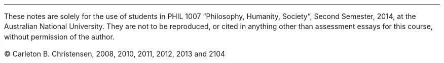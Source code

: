 -----

These notes are solely for the use of students in PHIL 1007 “Philosophy, Humanity, Society”, Second Semester, 2014, at the Australian National University. They are not to be reproduced, or cited in anything other than assessment essays for this course, without permission of the author.

© Carleton B. Christensen, 2008, 2010, 2011, 2012, 2013 and 2104

[^1]: Thus, on pp.53-54 (*Discourse 4*) of the old Penguin Classic translation of the *Discourse on the Method*, Descartes writes, “But immediately afterwards I became aware that, while I decided thus to think that everything was false, it followed necessarily that I who thought thus must be something and observing that this truth: *I think, therefore I am*, was so certain and so evident that all the most extravagant suppositions of the sceptics were not capable of shaking it, I judged that I could accept it without scruple as the first principle of the philosophy I was seeking.” Admittedly, there is an occurrence of the sentence *cogito*, *ergo sum* in the later work (of 1644) *The Principles of Philosophy*—see Part I “Of the Principles of Human Knowledge,” § vii. Since, however, as Hintikka points out—see Lecture 3, p.19 for the reference—, the sentence *cogito*, *ergo sum* need not be understood as an inference, this re-occurrence in *The Principles* does not present a problem for the interpretation often here: in *The Principles*, Descartes is prepared to take the risk that the sentence might be wrongly understood as implying an inference from ‘I think’ to ‘I am’.

[^2]: In his *Replies to Objections* Descartes denies that the *cogito* is an inference: “When someone says, “I am thinking, therefore I am, or I exist,” he does not deduce existence from thought by means of a syllogism [i.e., an inference], but recognises it as something self-evident by a simple intuition of the mind.” (AT VII 140)

[^3]: Note that there is some difficulty in putting this point precisely: any reference to Descartes *as Descartes* cannot be correct because perhaps the self or subject which believes it is Descartes is not in fact Descartes; if indeed Descartes is being deceived by an evil spirit, then Descartes is wrong in his belief that he is *Descartes*, i.e., such and such an individual, born in such and such a year (1596), who has written such and such works (e.g., the *Regulae*), and so on—see below, p..

[^4]: Descartes explicitly denies that *cogito, ergo sum* is an inference: “When someone says, ‘I am thinking, therefore I am, or I exist,’ he does not deduce existence from thought by means of a syllogism, but recognizes it as something self-evident by a simple intuition of the mind.” (AT VII 140) Finally, he points out that the certainty of clear and distinct ideas does not (always) depend upon God’s guarantee (AT VII 145–146). The *cogito* in particular is self-verifying, indubitable, immune to the strongest doubt.

[^5]: It is in particular this second consideration which, I think, led Descartes to reject the famous line *cogito*, *ergo sum* and to replace it in the *Meditations* with two distinct passages designed to show that he has indubitable knowledge, first, that he exists, then, second, that he thinks. I will return to this.

[^6]: Of this, this applies to *all* personal pronouns, not just the first person pronoun ‘I’. Thus, it applies to the *other kinds* of first person pronoun, e.g., ‘me’, ‘my’ and ‘mine’. And it applies to non-first personal pronouns, e.g., ‘you’, ‘he’, ‘it’, etc. In general, before a sentence involving any personal pronoun even so much as expresses a proposition, something true or false, there must be someone to whom the pronoun is applied, relative to whom what would otherwise be an empty form of words expresses a thought.

[^7]: More precisely put, if there is someone *to whom* the pronoun *refers in virtue of being applied*. I cannot go into the subtleties of this here. The issue here concerns the difference in the way pronouns and indexical expressions generally refer, in contrast both to proper names (‘George’) and so-called definite descriptions, e.g., ‘The Prime Minister of Australia’.

[^8]: Thomas Hobbes (1588-1679), who wrote the Third Set of Objections to the Meditations, gestures towards this point—see the bottom of p.87. The objection is also made, indeed more clearly, by Pierre Gassendi (1592-1655)—see the Fifth Set of Objections, objection (a), p.93.

[^9]: It is conceivable that I could have been sincere in saying that I was walking about when in fact I was sitting. I could have taken some drugs which have engendered in me the illusion of walking about when in fact I was sitting.

[^10]: Precisely because the slogan *cogito, ergo sum* suggests that he is trying to *infer* his knowledge of himself as existing from his certain knowledge of himself as thinking, Descartes drops this famous slogan in the later work.

[^11]: Or, to use the jargon once used often by modern philosophers, incorrigible, i.e., literally uncorrectable.

[^12]: Which, we must always remember, Descartes has not shown, and knows himself not to have shown—see p.12, p.15 and p.25—in the Second Meditation. He only claims to have shown this in the *Sixth* and final Meditation.

[^13]: At the top of p.28 Descartes insinuates that his lump of wax is white, not yellow!

[^14]: I.e*., haptically*, a word one sometimes finds in the literature.

[^15]: That the mind *infers to* the identity on the basis of the *evidence* provided by the senses, hence *judges* the wax to be of such and such a kind, or again, such and such an individual instance of the kind, is the point of the example Descartes gives across pp.28-29, where he speaks of his *inferring* that the things in hats and coats he sees moving about on the street below are people.


[^16]: But Descartes, unlike other mechanists and atomists of his time, does not regard corpuscles as indivisible—the *Principles of Philosophy*, Book I, Part II, § 20; quoted in note 15 of my notes for Lecture 3. 